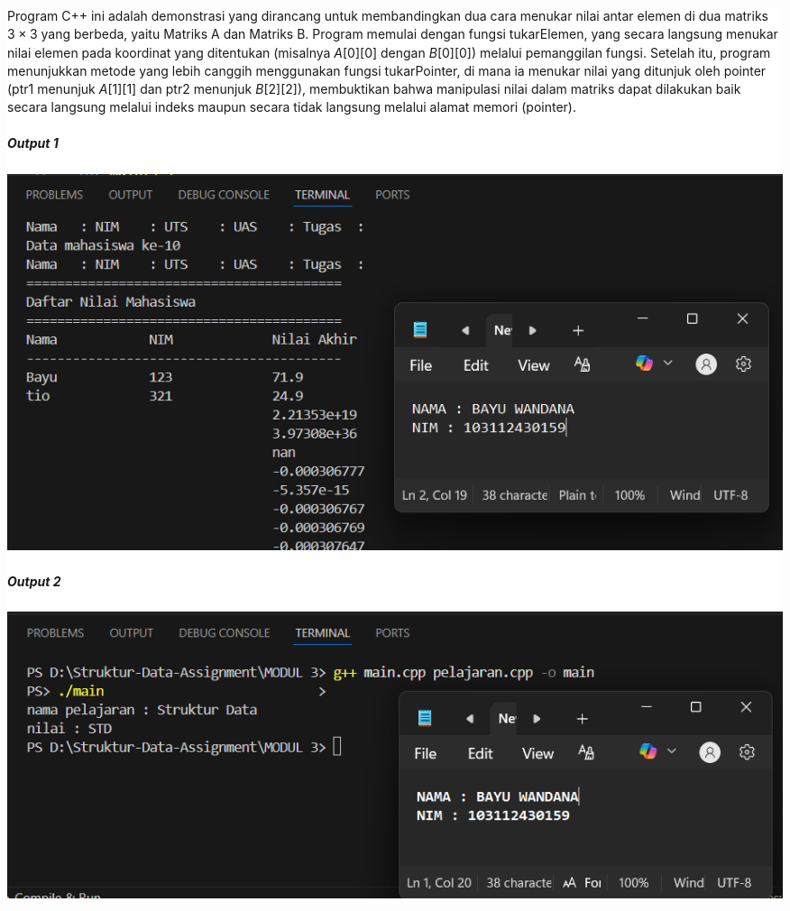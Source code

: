 Program C++ ini adalah demonstrasi yang dirancang untuk membandingkan dua cara menukar nilai antar elemen di dua matriks $3 \times 3$ yang berbeda, yaitu Matriks A dan Matriks B. Program memulai dengan fungsi tukarElemen, yang secara langsung menukar nilai elemen pada koordinat yang ditentukan (misalnya $A[0][0]$ dengan $B[0][0]$) melalui pemanggilan fungsi. Setelah itu, program menunjukkan metode yang lebih canggih menggunakan fungsi tukarPointer, di mana ia menukar nilai yang ditunjuk oleh pointer (ptr1 menunjuk $A[1][1]$ dan ptr2 menunjuk $B[2][2]$), membuktikan bahwa manipulasi nilai dalam matriks dapat dilakukan baik secara langsung melalui indeks maupun secara tidak langsung melalui alamat memori (pointer).

##### Output 1
![Screenshot Output 1](https://github.com/Bayuwandana/Struktur-Data-Assignment/blob/e1317bb72f296a38f1cf225be1452a92bf287a74/MODUL%203/output3-1.png)

##### Output 2
![Screenshot Output 2](https://github.com/Bayuwandana/Struktur-Data-Assignment/blob/4f2f8b6c2dd73423be7728d82ed8e6a2e80410ba/MODUL%203/output%203-2.png)
